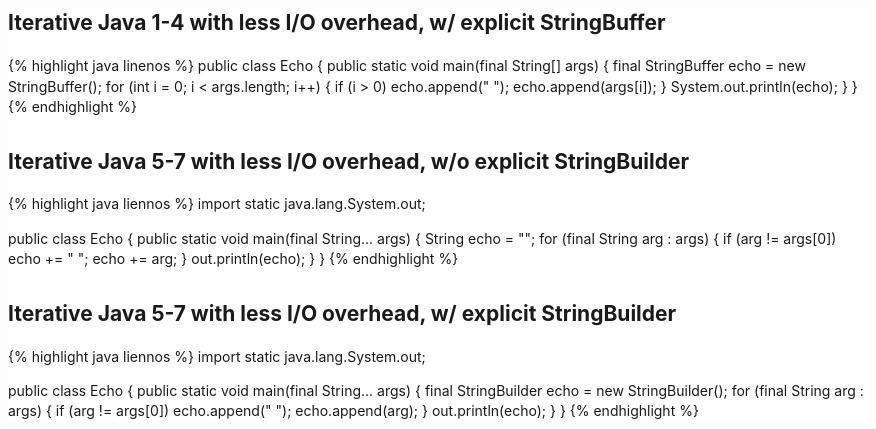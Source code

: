 ## Iterative Java 1-4 with less I/O overhead, w/ explicit StringBuffer

{% highlight java linenos %}
public class Echo {
    public static void main(final String[] args) {
        final StringBuffer echo = new StringBuffer();
        for (int i = 0; i < args.length; i++) {
            if (i > 0) echo.append(" ");
            echo.append(args[i]);
        }
        System.out.println(echo);
    }
}
{% endhighlight %}

## Iterative Java 5-7 with less I/O overhead, w/o explicit StringBuilder

{% highlight java liennos %}
import static java.lang.System.out;

public class Echo {
    public static void main(final String... args) {
        String echo = "";
        for (final String arg : args) {
            if (arg != args[0]) echo += " ";
            echo += arg;
        }
        out.println(echo);
    }
}
{% endhighlight %}

## Iterative Java 5-7 with less I/O overhead, w/ explicit StringBuilder

{% highlight java liennos %}
import static java.lang.System.out;

public class Echo {
    public static void main(final String... args) {
        final StringBuilder echo = new StringBuilder();
        for (final String arg : args) {
            if (arg != args[0]) echo.append(" ");
            echo.append(arg);
        }
        out.println(echo);
    }
}
{% endhighlight %}

